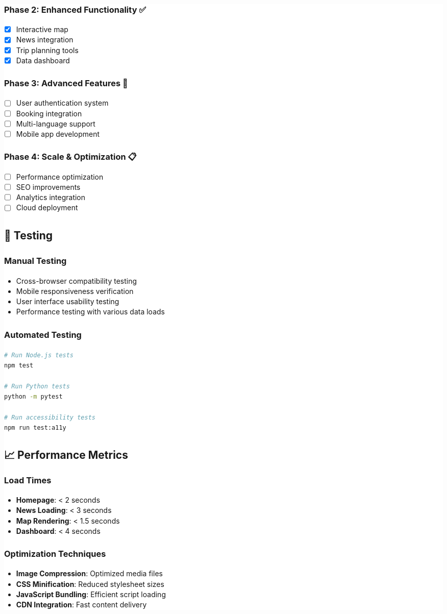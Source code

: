 ### **Phase 2: Enhanced Functionality** ✅
- [x] Interactive map
- [x] News integration
- [x] Trip planning tools
- [x] Data dashboard

### **Phase 3: Advanced Features** 🚧
- [ ] User authentication system
- [ ] Booking integration
- [ ] Multi-language support
- [ ] Mobile app development

### **Phase 4: Scale & Optimization** 📋
- [ ] Performance optimization
- [ ] SEO improvements
- [ ] Analytics integration
- [ ] Cloud deployment

## 🧪 Testing

### **Manual Testing**
- Cross-browser compatibility testing
- Mobile responsiveness verification
- User interface usability testing
- Performance testing with various data loads

### **Automated Testing**
```bash
# Run Node.js tests
npm test

# Run Python tests
python -m pytest

# Run accessibility tests
npm run test:a11y
```

## 📈 Performance Metrics

### **Load Times**
- **Homepage**: < 2 seconds
- **News Loading**: < 3 seconds
- **Map Rendering**: < 1.5 seconds
- **Dashboard**: < 4 seconds

### **Optimization Techniques**
- **Image Compression**: Optimized media files
- **CSS Minification**: Reduced stylesheet sizes
- **JavaScript Bundling**: Efficient script loading
- **CDN Integration**: Fast content delivery
